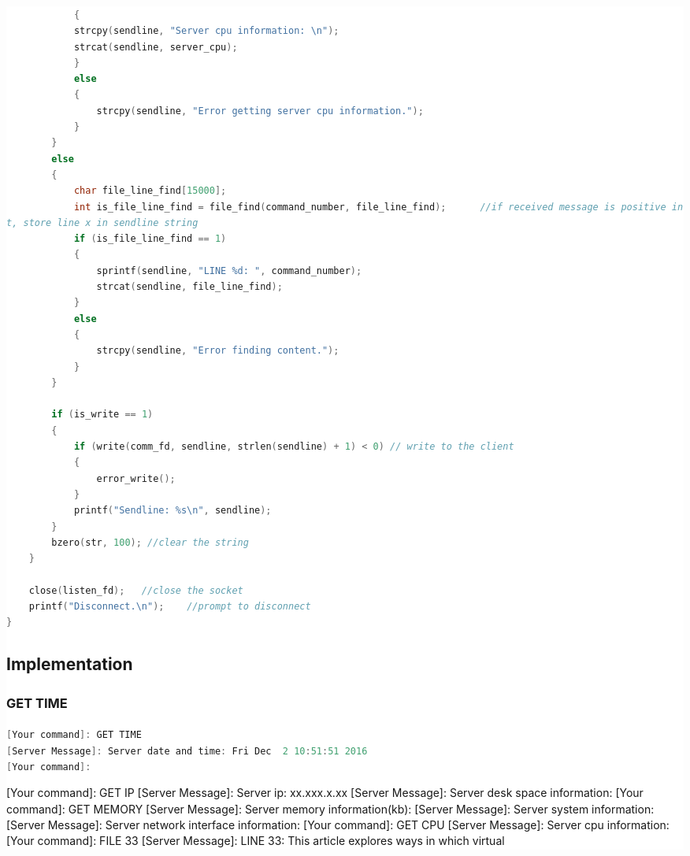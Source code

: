 ```c
			{
			strcpy(sendline, "Server cpu information: \n");
			strcat(sendline, server_cpu);
			}
			else
			{
				strcpy(sendline, "Error getting server cpu information.");
			}
		}
		else
		{
			char file_line_find[15000];
			int is_file_line_find = file_find(command_number, file_line_find);		//if received message is positive int, store line x in sendline string
			if (is_file_line_find == 1)
			{
				sprintf(sendline, "LINE %d: ", command_number);
				strcat(sendline, file_line_find);
			}
			else
			{
				strcpy(sendline, "Error finding content.");
			}
		}

		if (is_write == 1)
		{
			if (write(comm_fd, sendline, strlen(sendline) + 1) < 0)	// write to the client
			{
				error_write();
			}
			printf("Sendline: %s\n", sendline);
		}
		bzero(str, 100); //clear the string
	}

	close(listen_fd);	//close the socket
	printf("Disconnect.\n");	//prompt to disconnect
}
```



## Implementation 

### GET TIME

```powershell
[Your command]: GET TIME
[Server Message]: Server date and time: Fri Dec  2 10:51:51 2016
[Your command]:
```


[Your command]: GET IP
[Server Message]: Server ip: xx.xxx.x.xx
[Server Message]: Server desk space information:
[Your command]: GET MEMORY
[Server Message]: Server memory information(kb):
[Server Message]: Server system information:
[Server Message]: Server network interface information:
[Your command]: GET CPU
[Server Message]: Server cpu information:
[Your command]: FILE 33
[Server Message]: LINE 33: This article explores ways in which virtual